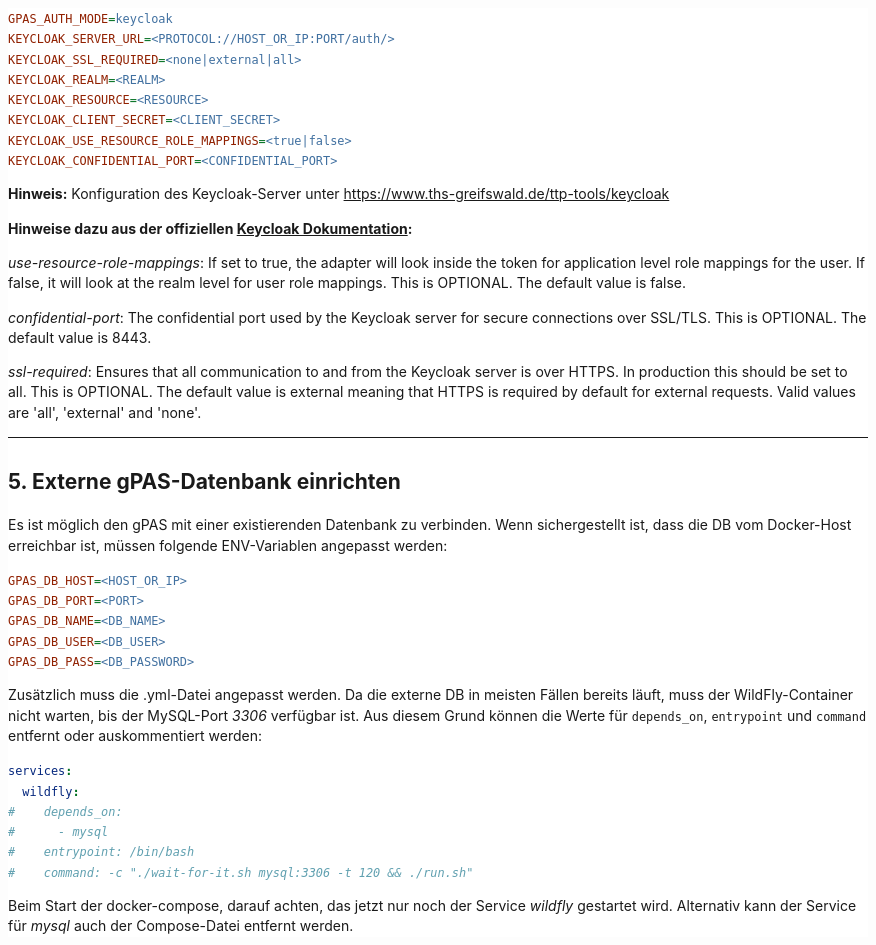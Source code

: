 ```ini
GPAS_AUTH_MODE=keycloak
KEYCLOAK_SERVER_URL=<PROTOCOL://HOST_OR_IP:PORT/auth/>
KEYCLOAK_SSL_REQUIRED=<none|external|all>
KEYCLOAK_REALM=<REALM>
KEYCLOAK_RESOURCE=<RESOURCE>
KEYCLOAK_CLIENT_SECRET=<CLIENT_SECRET>
KEYCLOAK_USE_RESOURCE_ROLE_MAPPINGS=<true|false>
KEYCLOAK_CONFIDENTIAL_PORT=<CONFIDENTIAL_PORT>
```
**Hinweis:** Konfiguration des Keycloak-Server unter https://www.ths-greifswald.de/ttp-tools/keycloak

**Hinweise dazu aus der offiziellen [Keycloak Dokumentation](https://www.keycloak.org/docs/latest/securing_apps/index.html#_java_adapter_config):**

*use-resource-role-mappings*: If set to true, the adapter will look inside the token for application level role mappings for the user. If false, it will look at the realm level for user role mappings.
This is OPTIONAL. The default value is false.

*confidential-port*: The confidential port used by the Keycloak server for secure connections over SSL/TLS. This is OPTIONAL. The default value is 8443.

*ssl-required*: Ensures that all communication to and from the Keycloak server is over HTTPS. In production this should be set to all. This is OPTIONAL. The default value is external meaning that
HTTPS is required by default for external requests. Valid values are 'all', 'external' and 'none'.

---
## 5. Externe gPAS-Datenbank einrichten
Es ist möglich den gPAS mit einer existierenden Datenbank zu verbinden. Wenn sichergestellt ist, dass die DB vom Docker-Host erreichbar ist, müssen folgende ENV-Variablen angepasst werden:

```ini
GPAS_DB_HOST=<HOST_OR_IP>
GPAS_DB_PORT=<PORT>
GPAS_DB_NAME=<DB_NAME>
GPAS_DB_USER=<DB_USER>
GPAS_DB_PASS=<DB_PASSWORD>
```

Zusätzlich muss die .yml-Datei angepasst werden. Da die externe DB in meisten Fällen bereits läuft, muss der WildFly-Container nicht warten, bis der MySQL-Port *3306* verfügbar ist. Aus diesem Grund können die Werte für `depends_on`, `entrypoint` und `command` entfernt oder auskommentiert werden:

```yml
services:
  wildfly:
#    depends_on:
#      - mysql
#    entrypoint: /bin/bash
#    command: -c "./wait-for-it.sh mysql:3306 -t 120 && ./run.sh"
```

Beim Start der docker-compose, darauf achten, das jetzt nur noch der Service *wildfly* gestartet wird. Alternativ kann der Service für *mysql* auch der Compose-Datei entfernt werden.
